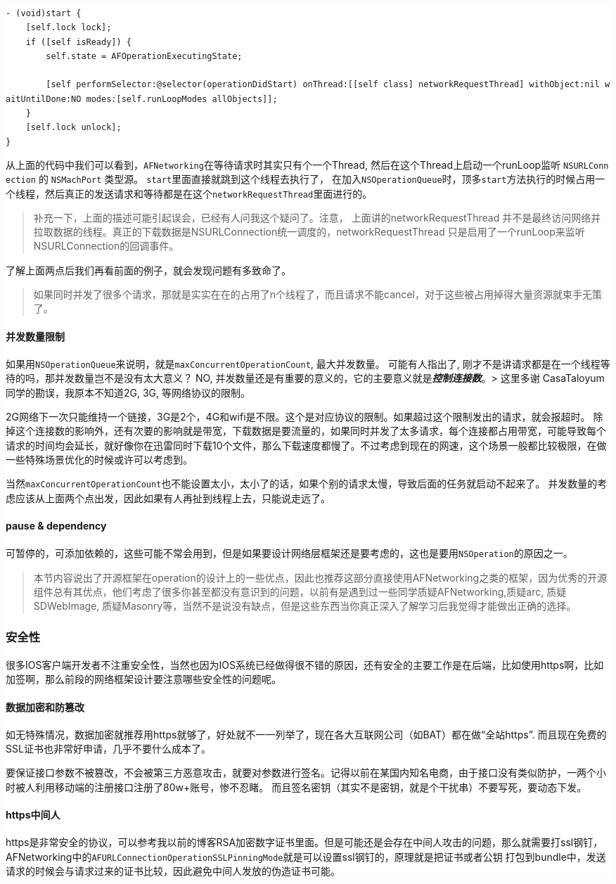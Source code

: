 ```
- (void)start {
    [self.lock lock];
    if ([self isReady]) {
        self.state = AFOperationExecutingState;

        [self performSelector:@selector(operationDidStart) onThread:[[self class] networkRequestThread] withObject:nil waitUntilDone:NO modes:[self.runLoopModes allObjects]];
    }
    [self.lock unlock];
}
```

从上面的代码中我们可以看到，`AFNetworking`在等待请求时其实只有个一个Thread, 然后在这个Thread上启动一个runLoop监听 `NSURLConnection` 的 `NSMachPort` 类型源。 `start`里面直接就跳到这个线程去执行了， 在加入`NSOperationQueue`时，顶多`start`方法执行的时候占用一个线程，然后真正的发送请求和等待都是在这个`networkRequestThread`里面进行的。

> 补充一下，上面的描述可能引起误会，已经有人问我这个疑问了。注意， 上面讲的networkRequestThread 并不是最终访问网络并拉取数据的线程。真正的下载数据是NSURLConnection统一调度的，networkRequestThread 只是启用了一个runLoop来监听NSURLConnection的回调事件。

了解上面两点后我们再看前面的例子，就会发现问题有多致命了。

> 如果同时并发了很多个请求，那就是实实在在的占用了n个线程了，而且请求不能cancel，对于这些被占用掉得大量资源就束手无策了。

#### 并发数量限制

如果用`NSOperationQueue`来说明，就是`maxConcurrentOperationCount`, 最大并发数量。
可能有人指出了, 刚才不是讲请求都是在一个线程等待的吗，那并发数量岂不是没有太大意义？ NO, 并发数量还是有重要的意义的，它的主要意义就是***控制连接数***。> 这里多谢 CasaTaloyum 同学的勘误，我原本不知道2G, 3G, 等网络协议的限制。

2G网络下一次只能维持一个链接，3G是2个，4G和wifi是不限。这个是对应协议的限制。如果超过这个限制发出的请求，就会报超时。
除掉这个连接数的影响外，还有次要的影响就是带宽，下载数据是要流量的，如果同时并发了太多请求，每个连接都占用带宽，可能导致每个请求的时间均会延长，就好像你在迅雷同时下载10个文件，那么下载速度都慢了。不过考虑到现在的网速，这个场景一般都比较极限，在做一些特殊场景优化的时候或许可以考虑到。

当然`maxConcurrentOperationCount`也不能设置太小，太小了的话，如果个别的请求太慢，导致后面的任务就启动不起来了。
并发数量的考虑应该从上面两个点出发，因此如果有人再扯到线程上去，只能说走远了。

#### pause & dependency
可暂停的，可添加依赖的，这些可能不常会用到，但是如果要设计网络层框架还是要考虑的，这也是要用`NSOperation`的原因之一。

> 本节内容说出了开源框架在operation的设计上的一些优点，因此也推荐这部分直接使用AFNetworking之类的框架，因为优秀的开源组件总有其优点，他们考虑了很多你甚至都没有意识到的问题，以前有是遇到过一些同学质疑AFNetworking,质疑arc, 质疑SDWebImage, 质疑Masonry等，当然不是说没有缺点，但是这些东西当你真正深入了解学习后我觉得才能做出正确的选择。

### 安全性

很多IOS客户端开发者不注重安全性，当然也因为IOS系统已经做得很不错的原因，还有安全的主要工作是在后端，比如使用https啊，比如加签啊，那么前段的网络框架设计要注意哪些安全性的问题呢。

#### 数据加密和防篡改

如无特殊情况，数据加密就推荐用https就够了，好处就不一一列举了，现在各大互联网公司（如BAT）都在做“全站https”. 而且现在免费的SSL证书也非常好申请，几乎不要什么成本了。

要保证接口参数不被篡改，不会被第三方恶意攻击，就要对参数进行签名。记得以前在某国内知名电商，由于接口没有类似防护，一两个小时被人利用移动端的注册接口注册了80w+账号，惨不忍睹。 而且签名密钥（其实不是密钥，就是个干扰串）不要写死，要动态下发。

#### https中间人

https是非常安全的协议，可以参考我以前的博客RSA加密数字证书里面。但是可能还是会存在中间人攻击的问题，那么就需要打ssl钢钉，AFNetworking中的`AFURLConnectionOperationSSLPinningMode`就是可以设置ssl钢钉的，原理就是把证书或者公钥 打包到bundle中，发送请求的时候会与请求过来的证书比较，因此避免中间人发放的伪造证书可能。
